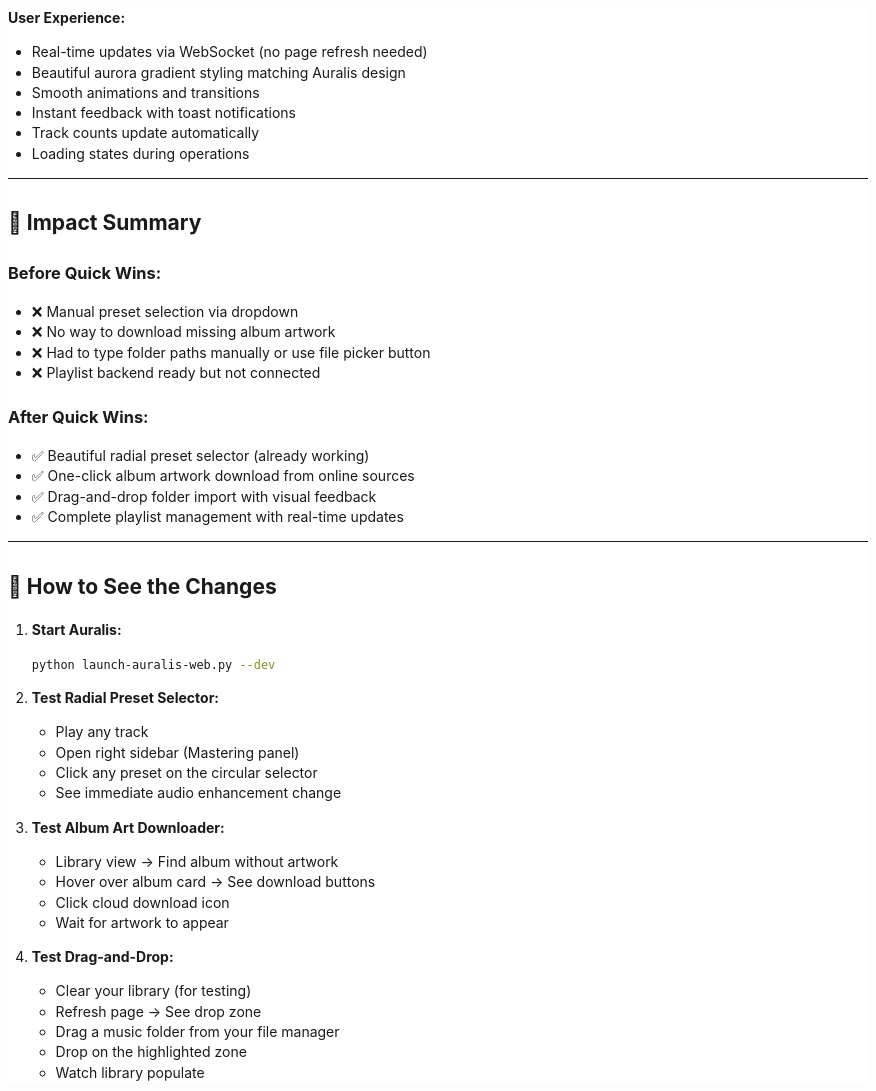 **User Experience:**
- Real-time updates via WebSocket (no page refresh needed)
- Beautiful aurora gradient styling matching Auralis design
- Smooth animations and transitions
- Instant feedback with toast notifications
- Track counts update automatically
- Loading states during operations

---

## 🎯 Impact Summary

### Before Quick Wins:
- ❌ Manual preset selection via dropdown
- ❌ No way to download missing album artwork
- ❌ Had to type folder paths manually or use file picker button
- ❌ Playlist backend ready but not connected

### After Quick Wins:
- ✅ Beautiful radial preset selector (already working)
- ✅ One-click album artwork download from online sources
- ✅ Drag-and-drop folder import with visual feedback
- ✅ Complete playlist management with real-time updates

---

## 🚀 How to See the Changes

1. **Start Auralis:**
   ```bash
   python launch-auralis-web.py --dev
   ```

2. **Test Radial Preset Selector:**
   - Play any track
   - Open right sidebar (Mastering panel)
   - Click any preset on the circular selector
   - See immediate audio enhancement change

3. **Test Album Art Downloader:**
   - Library view → Find album without artwork
   - Hover over album card → See download buttons
   - Click cloud download icon
   - Wait for artwork to appear

4. **Test Drag-and-Drop:**
   - Clear your library (for testing)
   - Refresh page → See drop zone
   - Drag a music folder from your file manager
   - Drop on the highlighted zone
   - Watch library populate

